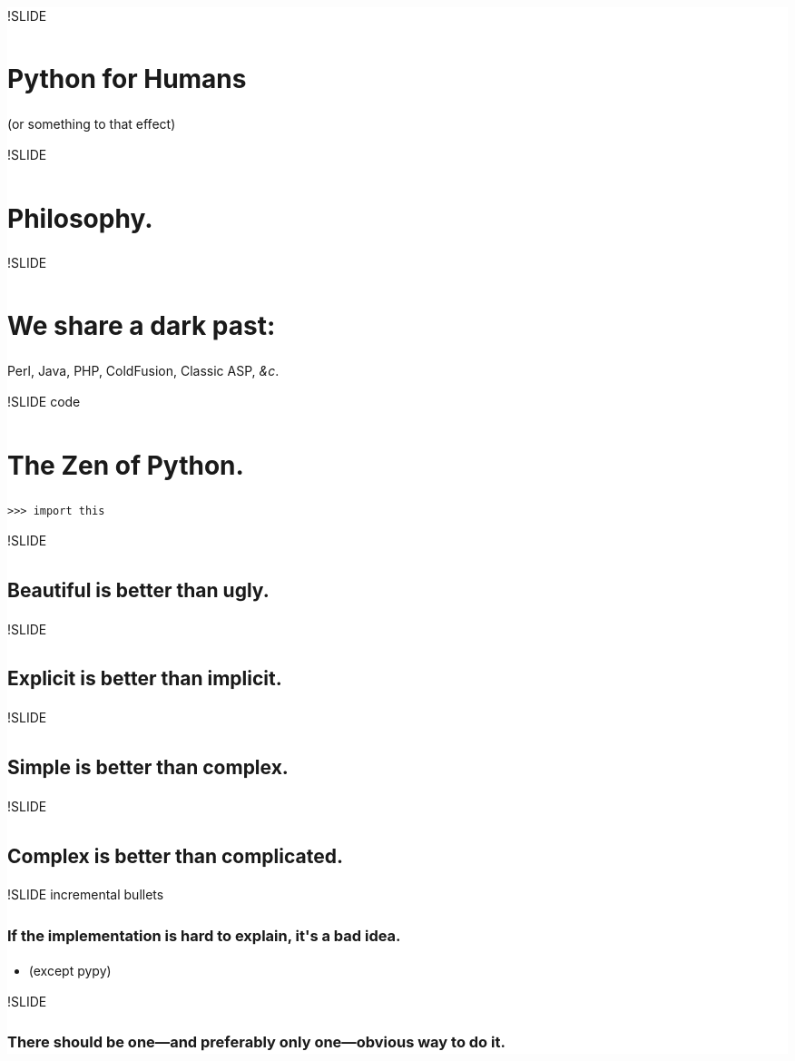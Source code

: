 !SLIDE
# Python for Humans
(or something to that effect)





!SLIDE
# Philosophy.


!SLIDE
# We share a dark past:

Perl, Java, PHP, ColdFusion, Classic ASP, *&c*.


!SLIDE code
# The Zen of Python.
    >>> import this


!SLIDE
## Beautiful is better than ugly.


!SLIDE
## Explicit is better than implicit.


!SLIDE
## Simple is better than complex.


!SLIDE
## Complex is better than complicated.


!SLIDE incremental bullets
### If the implementation is hard to explain, it's a bad idea.

- <span class='smaller'>(except pypy)</span>


!SLIDE
### There should be one—and preferably only one—obvious way to do it.
